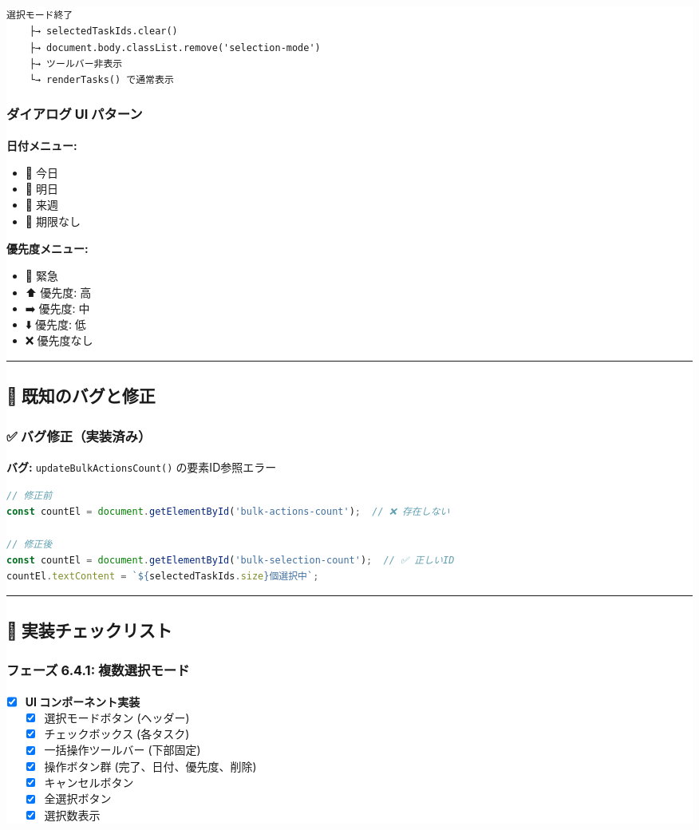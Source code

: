```
選択モード終了
    ├→ selectedTaskIds.clear()
    ├→ document.body.classList.remove('selection-mode')
    ├→ ツールバー非表示
    └→ renderTasks() で通常表示
```

### ダイアログ UI パターン

**日付メニュー:**
- 📅 今日
- 📅 明日
- 📅 来週
- 📅 期限なし

**優先度メニュー:**
- 🚨 緊急
- ⬆️ 優先度: 高
- ➡️ 優先度: 中
- ⬇️ 優先度: 低
- ❌ 優先度なし

---

## 🐛 既知のバグと修正

### ✅ バグ修正（実装済み）

**バグ:** `updateBulkActionsCount()` の要素ID参照エラー
```javascript
// 修正前
const countEl = document.getElementById('bulk-actions-count');  // ❌ 存在しない

// 修正後
const countEl = document.getElementById('bulk-selection-count');  // ✅ 正しいID
countEl.textContent = `${selectedTaskIds.size}個選択中`;
```

---

## 📝 実装チェックリスト

### フェーズ 6.4.1: 複数選択モード

- [x] **UI コンポーネント実装**
  - [x] 選択モードボタン (ヘッダー)
  - [x] チェックボックス (各タスク)
  - [x] 一括操作ツールバー (下部固定)
  - [x] 操作ボタン群 (完了、日付、優先度、削除)
  - [x] キャンセルボタン
  - [x] 全選択ボタン
  - [x] 選択数表示
